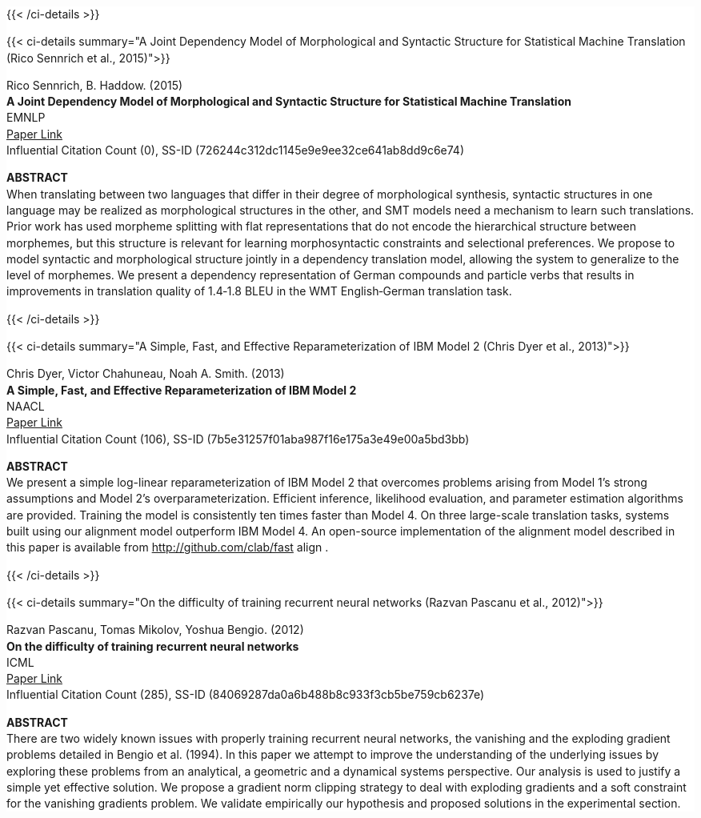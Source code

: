 {{< /ci-details >}}

{{< ci-details summary="A Joint Dependency Model of Morphological and Syntactic Structure for Statistical Machine Translation (Rico Sennrich et al., 2015)">}}

Rico Sennrich, B. Haddow. (2015)  
**A Joint Dependency Model of Morphological and Syntactic Structure for Statistical Machine Translation**  
EMNLP  
[Paper Link](https://www.semanticscholar.org/paper/726244c312dc1145e9e9ee32ce641ab8dd9c6e74)  
Influential Citation Count (0), SS-ID (726244c312dc1145e9e9ee32ce641ab8dd9c6e74)  

**ABSTRACT**  
When translating between two languages that differ in their degree of morphological synthesis, syntactic structures in one language may be realized as morphological structures in the other, and SMT models need a mechanism to learn such translations. Prior work has used morpheme splitting with flat representations that do not encode the hierarchical structure between morphemes, but this structure is relevant for learning morphosyntactic constraints and selectional preferences. We propose to model syntactic and morphological structure jointly in a dependency translation model, allowing the system to generalize to the level of morphemes. We present a dependency representation of German compounds and particle verbs that results in improvements in translation quality of 1.4‐1.8 BLEU in the WMT English‐German translation task.

{{< /ci-details >}}

{{< ci-details summary="A Simple, Fast, and Effective Reparameterization of IBM Model 2 (Chris Dyer et al., 2013)">}}

Chris Dyer, Victor Chahuneau, Noah A. Smith. (2013)  
**A Simple, Fast, and Effective Reparameterization of IBM Model 2**  
NAACL  
[Paper Link](https://www.semanticscholar.org/paper/7b5e31257f01aba987f16e175a3e49e00a5bd3bb)  
Influential Citation Count (106), SS-ID (7b5e31257f01aba987f16e175a3e49e00a5bd3bb)  

**ABSTRACT**  
We present a simple log-linear reparameterization of IBM Model 2 that overcomes problems arising from Model 1’s strong assumptions and Model 2’s overparameterization. Efficient inference, likelihood evaluation, and parameter estimation algorithms are provided. Training the model is consistently ten times faster than Model 4. On three large-scale translation tasks, systems built using our alignment model outperform IBM Model 4. An open-source implementation of the alignment model described in this paper is available from http://github.com/clab/fast align .

{{< /ci-details >}}

{{< ci-details summary="On the difficulty of training recurrent neural networks (Razvan Pascanu et al., 2012)">}}

Razvan Pascanu, Tomas Mikolov, Yoshua Bengio. (2012)  
**On the difficulty of training recurrent neural networks**  
ICML  
[Paper Link](https://www.semanticscholar.org/paper/84069287da0a6b488b8c933f3cb5be759cb6237e)  
Influential Citation Count (285), SS-ID (84069287da0a6b488b8c933f3cb5be759cb6237e)  

**ABSTRACT**  
There are two widely known issues with properly training recurrent neural networks, the vanishing and the exploding gradient problems detailed in Bengio et al. (1994). In this paper we attempt to improve the understanding of the underlying issues by exploring these problems from an analytical, a geometric and a dynamical systems perspective. Our analysis is used to justify a simple yet effective solution. We propose a gradient norm clipping strategy to deal with exploding gradients and a soft constraint for the vanishing gradients problem. We validate empirically our hypothesis and proposed solutions in the experimental section.
